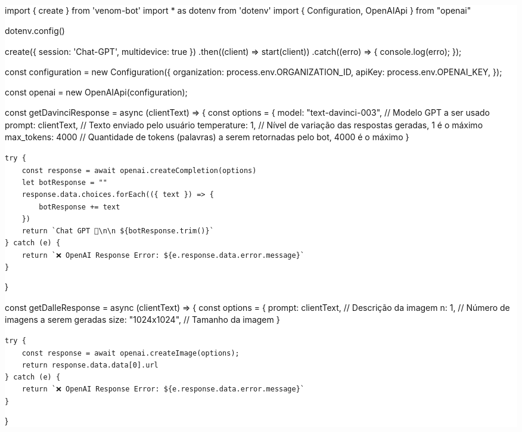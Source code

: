 import { create } from 'venom-bot'
import * as dotenv from 'dotenv'
import { Configuration, OpenAIApi } from "openai"

dotenv.config()

create({
    session: 'Chat-GPT',
    multidevice: true
})
    .then((client) => start(client))
    .catch((erro) => {
        console.log(erro);
    });

const configuration = new Configuration({
    organization: process.env.ORGANIZATION_ID,
    apiKey: process.env.OPENAI_KEY,
});

const openai = new OpenAIApi(configuration);

const getDavinciResponse = async (clientText) => {
    const options = {
        model: "text-davinci-003", // Modelo GPT a ser usado
        prompt: clientText, // Texto enviado pelo usuário
        temperature: 1, // Nível de variação das respostas geradas, 1 é o máximo
        max_tokens: 4000 // Quantidade de tokens (palavras) a serem retornadas pelo bot, 4000 é o máximo
    }

    try {
        const response = await openai.createCompletion(options)
        let botResponse = ""
        response.data.choices.forEach(({ text }) => {
            botResponse += text
        })
        return `Chat GPT 🤖\n\n ${botResponse.trim()}`
    } catch (e) {
        return `❌ OpenAI Response Error: ${e.response.data.error.message}`
    }
}

const getDalleResponse = async (clientText) => {
    const options = {
        prompt: clientText, // Descrição da imagem
        n: 1, // Número de imagens a serem geradas
        size: "1024x1024", // Tamanho da imagem
    }

    try {
        const response = await openai.createImage(options);
        return response.data.data[0].url
    } catch (e) {
        return `❌ OpenAI Response Error: ${e.response.data.error.message}`
    }
}
